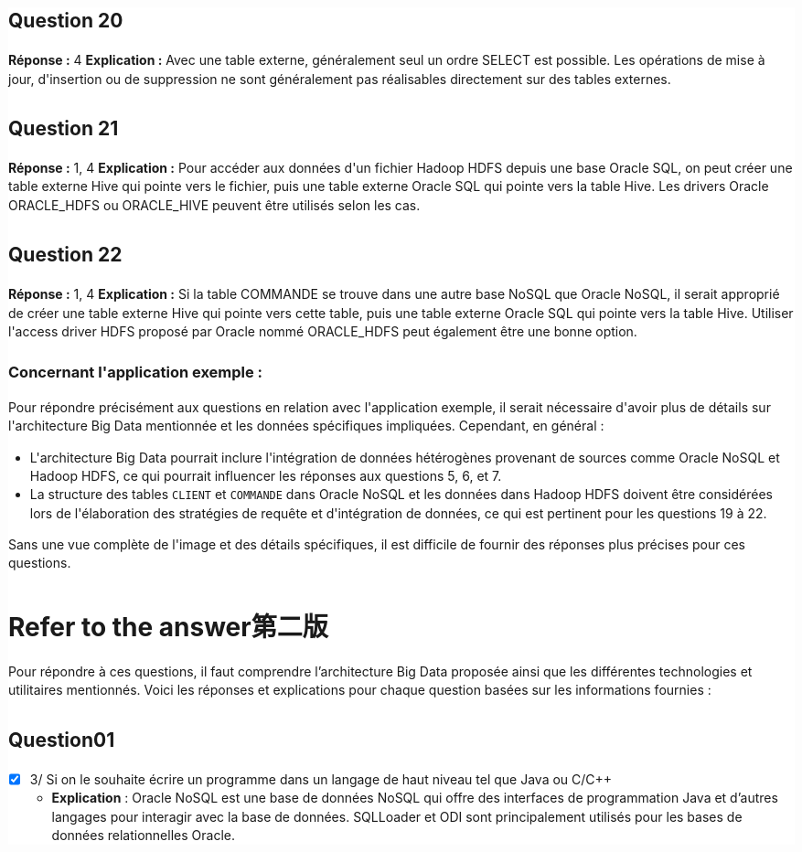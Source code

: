 ## Question 20
**Réponse :** 4
**Explication :** Avec une table externe, généralement seul un ordre SELECT est possible. Les opérations de mise à jour, d'insertion ou de suppression ne sont généralement pas réalisables directement sur des tables externes.

## Question 21
**Réponse :** 1, 4
**Explication :** Pour accéder aux données d'un fichier Hadoop HDFS depuis une base Oracle SQL, on peut créer une table externe Hive qui pointe vers le fichier, puis une table externe Oracle SQL qui pointe vers la table Hive. Les drivers Oracle ORACLE_HDFS ou ORACLE_HIVE peuvent être utilisés selon les cas.

## Question 22
**Réponse :** 1, 4
**Explication :** Si la table COMMANDE se trouve dans une autre base NoSQL que Oracle NoSQL, il serait approprié de créer une table externe Hive qui pointe vers cette table, puis une table externe Oracle SQL qui pointe vers la table Hive. Utiliser l'access driver HDFS proposé par Oracle nommé ORACLE_HDFS peut également être une bonne option.

### Concernant l'application exemple :

Pour répondre précisément aux questions en relation avec l'application exemple, il serait nécessaire d'avoir plus de détails sur l'architecture Big Data mentionnée et les données spécifiques impliquées. Cependant, en général :

- L'architecture Big Data pourrait inclure l'intégration de données hétérogènes provenant de sources comme Oracle NoSQL et Hadoop HDFS, ce qui pourrait influencer les réponses aux questions 5, 6, et 7.
- La structure des tables `CLIENT` et `COMMANDE` dans Oracle NoSQL et les données dans Hadoop HDFS doivent être considérées lors de l'élaboration des stratégies de requête et d'intégration de données, ce qui est pertinent pour les questions 19 à 22.

Sans une vue complète de l'image et des détails spécifiques, il est difficile de fournir des réponses plus précises pour ces questions.



# Refer to the answer第二版

Pour répondre à ces questions, il faut comprendre l’architecture Big Data proposée ainsi que les différentes technologies et utilitaires mentionnés. Voici les réponses et explications pour chaque question basées sur les informations fournies :

## Question01
- [x] 3/ Si on le souhaite écrire un programme dans un langage de haut niveau tel que Java ou C/C++
  - **Explication** : Oracle NoSQL est une base de données NoSQL qui offre des interfaces de programmation Java et d’autres langages pour interagir avec la base de données. SQLLoader et ODI sont principalement utilisés pour les bases de données relationnelles Oracle.
